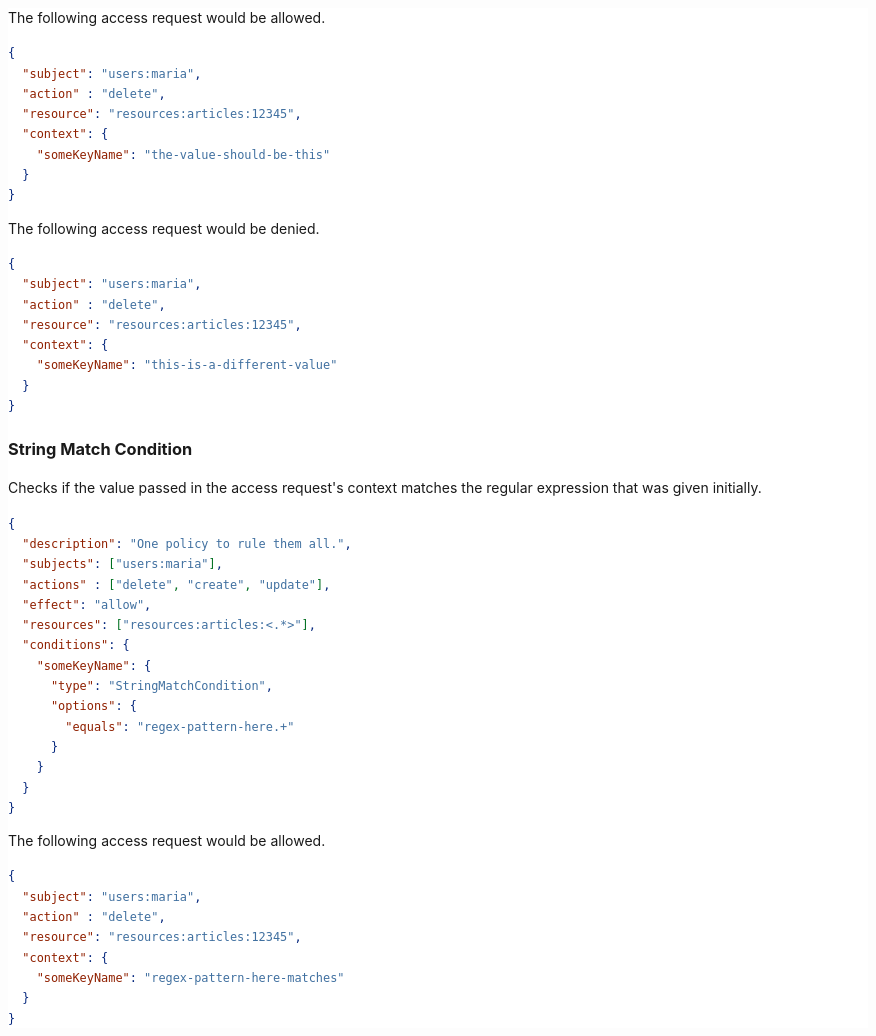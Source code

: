 The following access request would be allowed.

```json
{
  "subject": "users:maria",
  "action" : "delete",
  "resource": "resources:articles:12345",
  "context": {
    "someKeyName": "the-value-should-be-this"
  }
}
```

The following access request would be denied.

```json
{
  "subject": "users:maria",
  "action" : "delete",
  "resource": "resources:articles:12345",
  "context": {
    "someKeyName": "this-is-a-different-value"
  }
}
```

### String Match Condition

Checks if the value passed in the access request's context matches the regular expression that was given initially.

```json
{
  "description": "One policy to rule them all.",
  "subjects": ["users:maria"],
  "actions" : ["delete", "create", "update"],
  "effect": "allow",
  "resources": ["resources:articles:<.*>"],
  "conditions": {
    "someKeyName": {
      "type": "StringMatchCondition",
      "options": {
        "equals": "regex-pattern-here.+"
      }
    }
  }
}
```

The following access request would be allowed.

```json
{
  "subject": "users:maria",
  "action" : "delete",
  "resource": "resources:articles:12345",
  "context": {
    "someKeyName": "regex-pattern-here-matches"
  }
}
```
